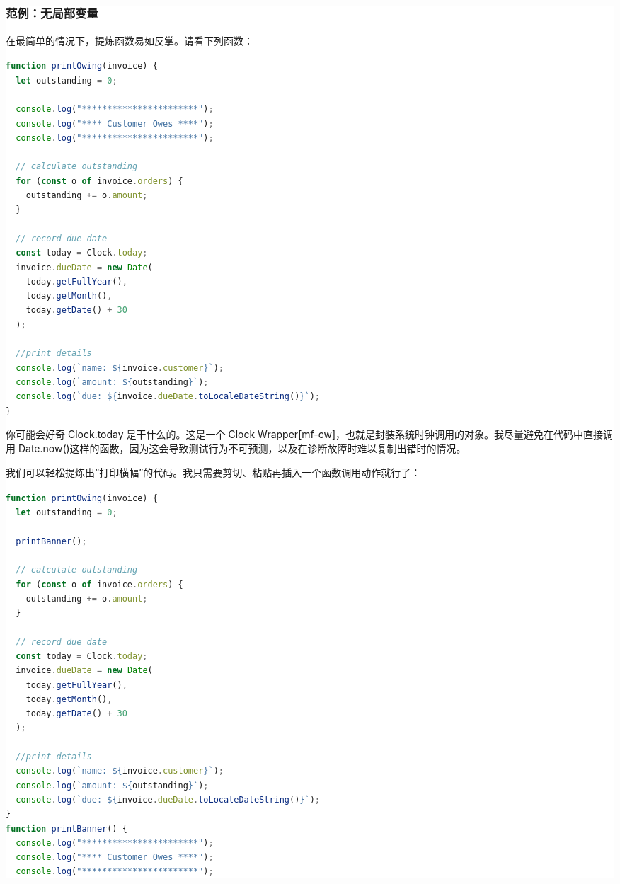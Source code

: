 
### 范例：无局部变量

在最简单的情况下，提炼函数易如反掌。请看下列函数：

```js
function printOwing(invoice) {
  let outstanding = 0;

  console.log("***********************");
  console.log("**** Customer Owes ****");
  console.log("***********************");

  // calculate outstanding
  for (const o of invoice.orders) {
    outstanding += o.amount;
  }

  // record due date
  const today = Clock.today;
  invoice.dueDate = new Date(
    today.getFullYear(),
    today.getMonth(),
    today.getDate() + 30
  );

  //print details
  console.log(`name: ${invoice.customer}`);
  console.log(`amount: ${outstanding}`);
  console.log(`due: ${invoice.dueDate.toLocaleDateString()}`);
}
```

你可能会好奇 Clock.today 是干什么的。这是一个 Clock Wrapper[mf-cw]，也就是封装系统时钟调用的对象。我尽量避免在代码中直接调用 Date.now()这样的函数，因为这会导致测试行为不可预测，以及在诊断故障时难以复制出错时的情况。

我们可以轻松提炼出“打印横幅”的代码。我只需要剪切、粘贴再插入一个函数调用动作就行了：

```js
function printOwing(invoice) {
  let outstanding = 0;

  printBanner();

  // calculate outstanding
  for (const o of invoice.orders) {
    outstanding += o.amount;
  }

  // record due date
  const today = Clock.today;
  invoice.dueDate = new Date(
    today.getFullYear(),
    today.getMonth(),
    today.getDate() + 30
  );

  //print details
  console.log(`name: ${invoice.customer}`);
  console.log(`amount: ${outstanding}`);
  console.log(`due: ${invoice.dueDate.toLocaleDateString()}`);
}
function printBanner() {
  console.log("***********************");
  console.log("**** Customer Owes ****");
  console.log("***********************");
```